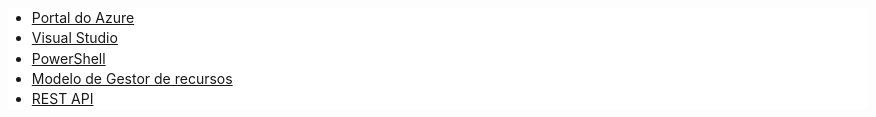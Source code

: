 - [Portal do Azure](data-factory-build-your-first-pipeline-using-editor.md)
- [Visual Studio](data-factory-build-your-first-pipeline-using-vs.md)
- [PowerShell](data-factory-build-your-first-pipeline-using-powershell.md)
- [Modelo de Gestor de recursos](data-factory-build-your-first-pipeline-using-arm.md)
- [REST API](data-factory-build-your-first-pipeline-using-rest-api.md)